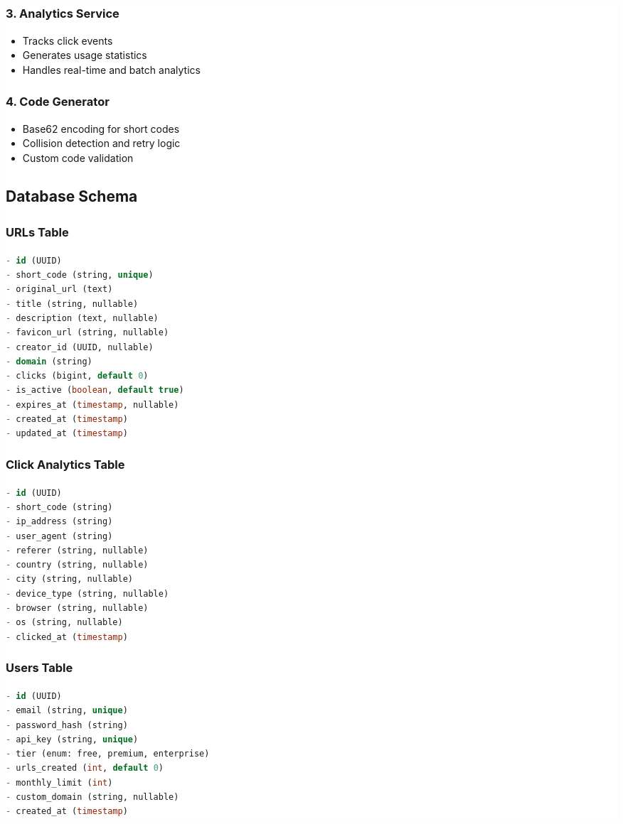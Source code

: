 ### 3. Analytics Service
- Tracks click events
- Generates usage statistics
- Handles real-time and batch analytics

### 4. Code Generator
- Base62 encoding for short codes
- Collision detection and retry logic
- Custom code validation

## Database Schema

### URLs Table
```sql
- id (UUID)
- short_code (string, unique)
- original_url (text)
- title (string, nullable)
- description (text, nullable)
- favicon_url (string, nullable)
- creator_id (UUID, nullable)
- domain (string)
- clicks (bigint, default 0)
- is_active (boolean, default true)
- expires_at (timestamp, nullable)
- created_at (timestamp)
- updated_at (timestamp)
```

### Click Analytics Table
```sql
- id (UUID)
- short_code (string)
- ip_address (string)
- user_agent (string)
- referer (string, nullable)
- country (string, nullable)
- city (string, nullable)
- device_type (string, nullable)
- browser (string, nullable)
- os (string, nullable)
- clicked_at (timestamp)
```

### Users Table
```sql
- id (UUID)
- email (string, unique)
- password_hash (string)
- api_key (string, unique)
- tier (enum: free, premium, enterprise)
- urls_created (int, default 0)
- monthly_limit (int)
- custom_domain (string, nullable)
- created_at (timestamp)
```
